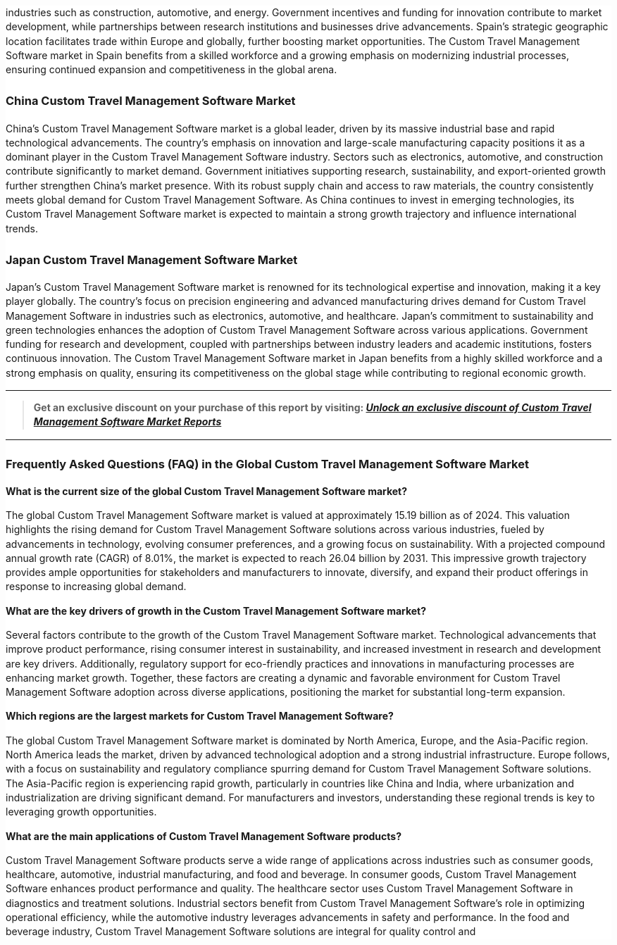 industries such as construction, automotive, and energy. Government incentives and funding for innovation contribute to market development, while partnerships between research institutions and businesses drive advancements. Spain&rsquo;s strategic geographic location facilitates trade within Europe and globally, further boosting market opportunities. The Custom Travel Management Software market in Spain benefits from a skilled workforce and a growing emphasis on modernizing industrial processes, ensuring continued expansion and competitiveness in the global arena.</p><h3>China Custom Travel Management Software Market</h3><p>China&rsquo;s Custom Travel Management Software market is a global leader, driven by its massive industrial base and rapid technological advancements. The country&rsquo;s emphasis on innovation and large-scale manufacturing capacity positions it as a dominant player in the Custom Travel Management Software industry. Sectors such as electronics, automotive, and construction contribute significantly to market demand. Government initiatives supporting research, sustainability, and export-oriented growth further strengthen China&rsquo;s market presence. With its robust supply chain and access to raw materials, the country consistently meets global demand for Custom Travel Management Software. As China continues to invest in emerging technologies, its Custom Travel Management Software market is expected to maintain a strong growth trajectory and influence international trends.</p><h3>Japan Custom Travel Management Software Market</h3><p>Japan&rsquo;s Custom Travel Management Software market is renowned for its technological expertise and innovation, making it a key player globally. The country&rsquo;s focus on precision engineering and advanced manufacturing drives demand for Custom Travel Management Software in industries such as electronics, automotive, and healthcare. Japan&rsquo;s commitment to sustainability and green technologies enhances the adoption of Custom Travel Management Software across various applications. Government funding for research and development, coupled with partnerships between industry leaders and academic institutions, fosters continuous innovation. The Custom Travel Management Software market in Japan benefits from a highly skilled workforce and a strong emphasis on quality, ensuring its competitiveness on the global stage while contributing to regional economic growth.</p><hr /><blockquote><p><strong>Get an exclusive discount on your purchase of this report by visiting: <em><a href="://marketresearchpulse.com/ask-for-discount/99628?utm_source=Github&amp;utm_medium=019">Unlock an exclusive discount of Custom Travel Management Software Market Reports</a></em>&nbsp;</strong></p></blockquote><hr /><h3>Frequently Asked Questions (FAQ) in the Global Custom Travel Management Software Market</h3><p><strong>What is the current size of the global Custom Travel Management Software market?</strong></p><p>The global Custom Travel Management Software market is valued at approximately 15.19 billion as of 2024. This valuation highlights the rising demand for Custom Travel Management Software solutions across various industries, fueled by advancements in technology, evolving consumer preferences, and a growing focus on sustainability. With a projected compound annual growth rate (CAGR) of 8.01%, the market is expected to reach 26.04 billion by 2031. This impressive growth trajectory provides ample opportunities for stakeholders and manufacturers to innovate, diversify, and expand their product offerings in response to increasing global demand.</p><p><strong>What are the key drivers of growth in the Custom Travel Management Software market?</strong></p><p>Several factors contribute to the growth of the Custom Travel Management Software market. Technological advancements that improve product performance, rising consumer interest in sustainability, and increased investment in research and development are key drivers. Additionally, regulatory support for eco-friendly practices and innovations in manufacturing processes are enhancing market growth. Together, these factors are creating a dynamic and favorable environment for Custom Travel Management Software adoption across diverse applications, positioning the market for substantial long-term expansion.</p><p><strong>Which regions are the largest markets for Custom Travel Management Software?</strong></p><p>The global Custom Travel Management Software market is dominated by North America, Europe, and the Asia-Pacific region. North America leads the market, driven by advanced technological adoption and a strong industrial infrastructure. Europe follows, with a focus on sustainability and regulatory compliance spurring demand for Custom Travel Management Software solutions. The Asia-Pacific region is experiencing rapid growth, particularly in countries like China and India, where urbanization and industrialization are driving significant demand. For manufacturers and investors, understanding these regional trends is key to leveraging growth opportunities.</p><p><strong>What are the main applications of Custom Travel Management Software products?</strong></p><p>Custom Travel Management Software products serve a wide range of applications across industries such as consumer goods, healthcare, automotive, industrial manufacturing, and food and beverage. In consumer goods, Custom Travel Management Software enhances product performance and quality. The healthcare sector uses Custom Travel Management Software in diagnostics and treatment solutions. Industrial sectors benefit from Custom Travel Management Software&rsquo;s role in optimizing operational efficiency, while the automotive industry leverages advancements in safety and performance. In the food and beverage industry, Custom Travel Management Software solutions are integral for quality control and
